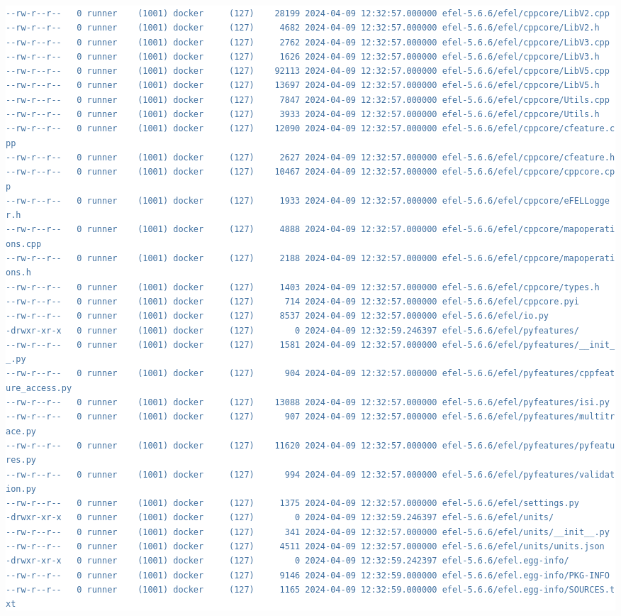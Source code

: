 ```diff
--rw-r--r--   0 runner    (1001) docker     (127)    28199 2024-04-09 12:32:57.000000 efel-5.6.6/efel/cppcore/LibV2.cpp
--rw-r--r--   0 runner    (1001) docker     (127)     4682 2024-04-09 12:32:57.000000 efel-5.6.6/efel/cppcore/LibV2.h
--rw-r--r--   0 runner    (1001) docker     (127)     2762 2024-04-09 12:32:57.000000 efel-5.6.6/efel/cppcore/LibV3.cpp
--rw-r--r--   0 runner    (1001) docker     (127)     1626 2024-04-09 12:32:57.000000 efel-5.6.6/efel/cppcore/LibV3.h
--rw-r--r--   0 runner    (1001) docker     (127)    92113 2024-04-09 12:32:57.000000 efel-5.6.6/efel/cppcore/LibV5.cpp
--rw-r--r--   0 runner    (1001) docker     (127)    13697 2024-04-09 12:32:57.000000 efel-5.6.6/efel/cppcore/LibV5.h
--rw-r--r--   0 runner    (1001) docker     (127)     7847 2024-04-09 12:32:57.000000 efel-5.6.6/efel/cppcore/Utils.cpp
--rw-r--r--   0 runner    (1001) docker     (127)     3933 2024-04-09 12:32:57.000000 efel-5.6.6/efel/cppcore/Utils.h
--rw-r--r--   0 runner    (1001) docker     (127)    12090 2024-04-09 12:32:57.000000 efel-5.6.6/efel/cppcore/cfeature.cpp
--rw-r--r--   0 runner    (1001) docker     (127)     2627 2024-04-09 12:32:57.000000 efel-5.6.6/efel/cppcore/cfeature.h
--rw-r--r--   0 runner    (1001) docker     (127)    10467 2024-04-09 12:32:57.000000 efel-5.6.6/efel/cppcore/cppcore.cpp
--rw-r--r--   0 runner    (1001) docker     (127)     1933 2024-04-09 12:32:57.000000 efel-5.6.6/efel/cppcore/eFELLogger.h
--rw-r--r--   0 runner    (1001) docker     (127)     4888 2024-04-09 12:32:57.000000 efel-5.6.6/efel/cppcore/mapoperations.cpp
--rw-r--r--   0 runner    (1001) docker     (127)     2188 2024-04-09 12:32:57.000000 efel-5.6.6/efel/cppcore/mapoperations.h
--rw-r--r--   0 runner    (1001) docker     (127)     1403 2024-04-09 12:32:57.000000 efel-5.6.6/efel/cppcore/types.h
--rw-r--r--   0 runner    (1001) docker     (127)      714 2024-04-09 12:32:57.000000 efel-5.6.6/efel/cppcore.pyi
--rw-r--r--   0 runner    (1001) docker     (127)     8537 2024-04-09 12:32:57.000000 efel-5.6.6/efel/io.py
-drwxr-xr-x   0 runner    (1001) docker     (127)        0 2024-04-09 12:32:59.246397 efel-5.6.6/efel/pyfeatures/
--rw-r--r--   0 runner    (1001) docker     (127)     1581 2024-04-09 12:32:57.000000 efel-5.6.6/efel/pyfeatures/__init__.py
--rw-r--r--   0 runner    (1001) docker     (127)      904 2024-04-09 12:32:57.000000 efel-5.6.6/efel/pyfeatures/cppfeature_access.py
--rw-r--r--   0 runner    (1001) docker     (127)    13088 2024-04-09 12:32:57.000000 efel-5.6.6/efel/pyfeatures/isi.py
--rw-r--r--   0 runner    (1001) docker     (127)      907 2024-04-09 12:32:57.000000 efel-5.6.6/efel/pyfeatures/multitrace.py
--rw-r--r--   0 runner    (1001) docker     (127)    11620 2024-04-09 12:32:57.000000 efel-5.6.6/efel/pyfeatures/pyfeatures.py
--rw-r--r--   0 runner    (1001) docker     (127)      994 2024-04-09 12:32:57.000000 efel-5.6.6/efel/pyfeatures/validation.py
--rw-r--r--   0 runner    (1001) docker     (127)     1375 2024-04-09 12:32:57.000000 efel-5.6.6/efel/settings.py
-drwxr-xr-x   0 runner    (1001) docker     (127)        0 2024-04-09 12:32:59.246397 efel-5.6.6/efel/units/
--rw-r--r--   0 runner    (1001) docker     (127)      341 2024-04-09 12:32:57.000000 efel-5.6.6/efel/units/__init__.py
--rw-r--r--   0 runner    (1001) docker     (127)     4511 2024-04-09 12:32:57.000000 efel-5.6.6/efel/units/units.json
-drwxr-xr-x   0 runner    (1001) docker     (127)        0 2024-04-09 12:32:59.242397 efel-5.6.6/efel.egg-info/
--rw-r--r--   0 runner    (1001) docker     (127)     9146 2024-04-09 12:32:59.000000 efel-5.6.6/efel.egg-info/PKG-INFO
--rw-r--r--   0 runner    (1001) docker     (127)     1165 2024-04-09 12:32:59.000000 efel-5.6.6/efel.egg-info/SOURCES.txt
```